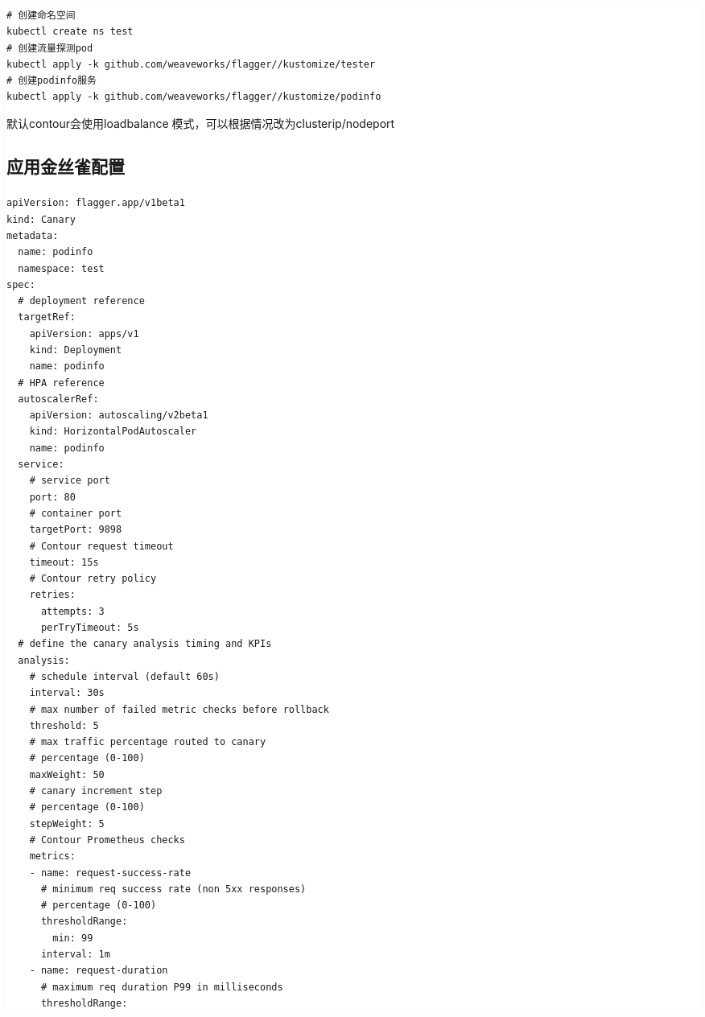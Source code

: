 ```
# 创建命名空间
kubectl create ns test
# 创建流量探测pod
kubectl apply -k github.com/weaveworks/flagger//kustomize/tester
# 创建podinfo服务
kubectl apply -k github.com/weaveworks/flagger//kustomize/podinfo
```

默认contour会使用loadbalance 模式，可以根据情况改为clusterip/nodeport

## 应用金丝雀配置

```
apiVersion: flagger.app/v1beta1
kind: Canary
metadata:
  name: podinfo
  namespace: test
spec:
  # deployment reference
  targetRef:
    apiVersion: apps/v1
    kind: Deployment
    name: podinfo
  # HPA reference
  autoscalerRef:
    apiVersion: autoscaling/v2beta1
    kind: HorizontalPodAutoscaler
    name: podinfo
  service:
    # service port
    port: 80
    # container port
    targetPort: 9898
    # Contour request timeout
    timeout: 15s
    # Contour retry policy
    retries:
      attempts: 3
      perTryTimeout: 5s
  # define the canary analysis timing and KPIs
  analysis:
    # schedule interval (default 60s)
    interval: 30s
    # max number of failed metric checks before rollback
    threshold: 5
    # max traffic percentage routed to canary
    # percentage (0-100)
    maxWeight: 50
    # canary increment step
    # percentage (0-100)
    stepWeight: 5
    # Contour Prometheus checks
    metrics:
    - name: request-success-rate
      # minimum req success rate (non 5xx responses)
      # percentage (0-100)
      thresholdRange:
        min: 99
      interval: 1m
    - name: request-duration
      # maximum req duration P99 in milliseconds
      thresholdRange:
```